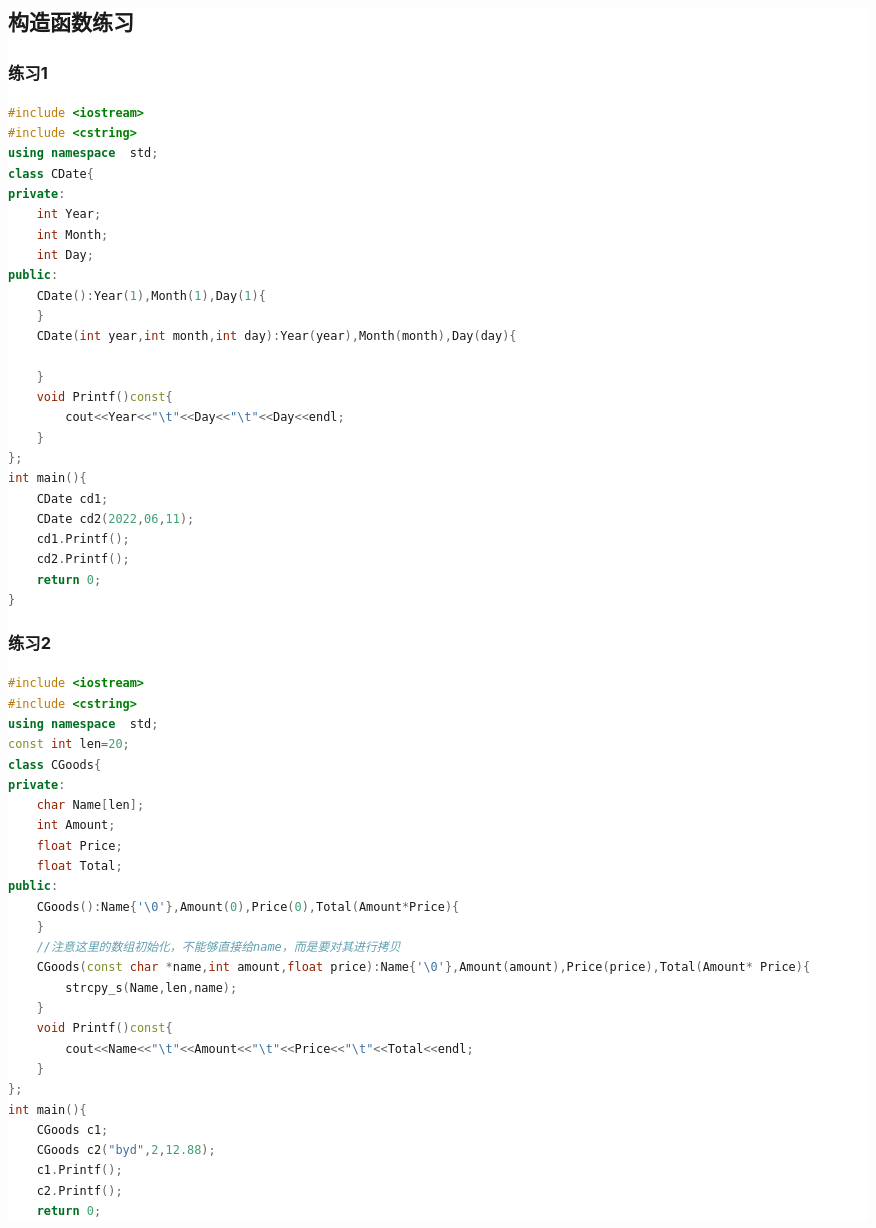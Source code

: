 ## 构造函数练习

### 练习1

```cpp
#include <iostream>
#include <cstring>
using namespace  std;
class CDate{
private:
    int Year;
    int Month;
    int Day;
public:
    CDate():Year(1),Month(1),Day(1){
    }
    CDate(int year,int month,int day):Year(year),Month(month),Day(day){

    }
    void Printf()const{
        cout<<Year<<"\t"<<Day<<"\t"<<Day<<endl;
    }
};
int main(){
    CDate cd1;
    CDate cd2(2022,06,11);
    cd1.Printf();
    cd2.Printf();
    return 0;
}
```

### 练习2

```cpp
#include <iostream>
#include <cstring>
using namespace  std;
const int len=20;
class CGoods{
private:
    char Name[len];
    int Amount;
    float Price;
    float Total;
public:
    CGoods():Name{'\0'},Amount(0),Price(0),Total(Amount*Price){
    }
    //注意这里的数组初始化，不能够直接给name，而是要对其进行拷贝
    CGoods(const char *name,int amount,float price):Name{'\0'},Amount(amount),Price(price),Total(Amount* Price){
        strcpy_s(Name,len,name);
    }
    void Printf()const{
        cout<<Name<<"\t"<<Amount<<"\t"<<Price<<"\t"<<Total<<endl;
    }
};
int main(){
    CGoods c1;
    CGoods c2("byd",2,12.88);
    c1.Printf();
    c2.Printf();
    return 0;
```